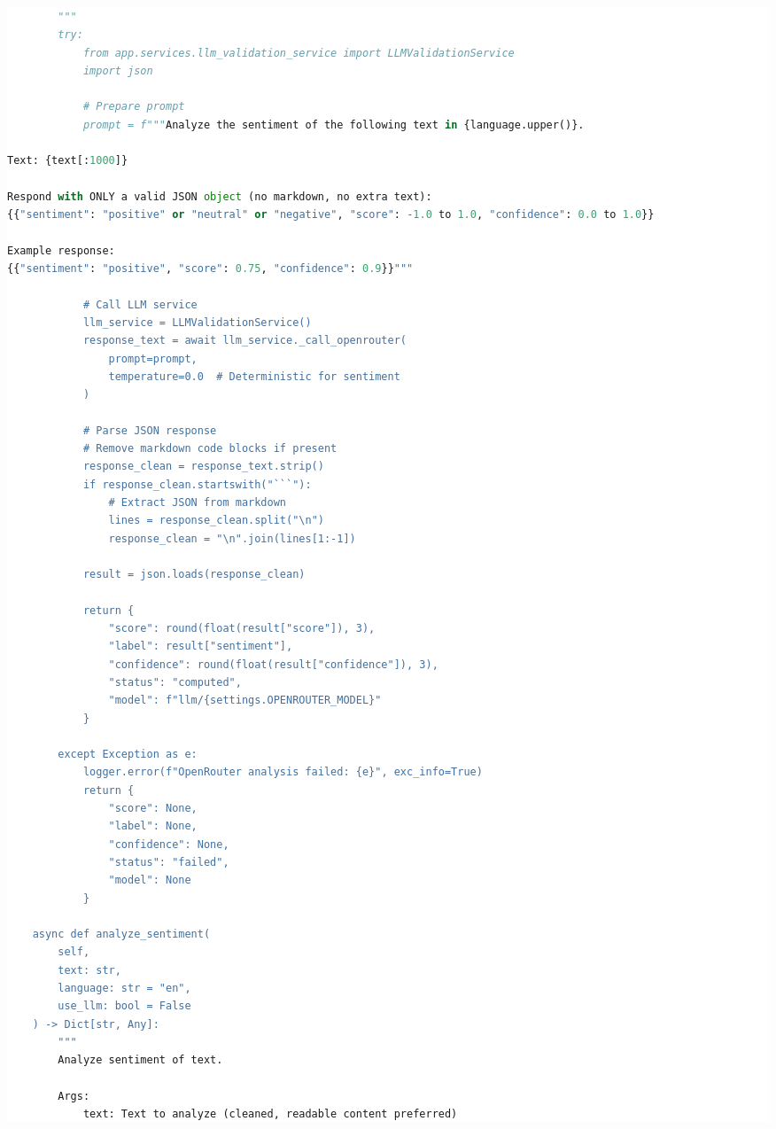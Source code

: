 ```python
        """
        try:
            from app.services.llm_validation_service import LLMValidationService
            import json

            # Prepare prompt
            prompt = f"""Analyze the sentiment of the following text in {language.upper()}.

Text: {text[:1000]}

Respond with ONLY a valid JSON object (no markdown, no extra text):
{{"sentiment": "positive" or "neutral" or "negative", "score": -1.0 to 1.0, "confidence": 0.0 to 1.0}}

Example response:
{{"sentiment": "positive", "score": 0.75, "confidence": 0.9}}"""

            # Call LLM service
            llm_service = LLMValidationService()
            response_text = await llm_service._call_openrouter(
                prompt=prompt,
                temperature=0.0  # Deterministic for sentiment
            )

            # Parse JSON response
            # Remove markdown code blocks if present
            response_clean = response_text.strip()
            if response_clean.startswith("```"):
                # Extract JSON from markdown
                lines = response_clean.split("\n")
                response_clean = "\n".join(lines[1:-1])

            result = json.loads(response_clean)

            return {
                "score": round(float(result["score"]), 3),
                "label": result["sentiment"],
                "confidence": round(float(result["confidence"]), 3),
                "status": "computed",
                "model": f"llm/{settings.OPENROUTER_MODEL}"
            }

        except Exception as e:
            logger.error(f"OpenRouter analysis failed: {e}", exc_info=True)
            return {
                "score": None,
                "label": None,
                "confidence": None,
                "status": "failed",
                "model": None
            }

    async def analyze_sentiment(
        self,
        text: str,
        language: str = "en",
        use_llm: bool = False
    ) -> Dict[str, Any]:
        """
        Analyze sentiment of text.

        Args:
            text: Text to analyze (cleaned, readable content preferred)
```